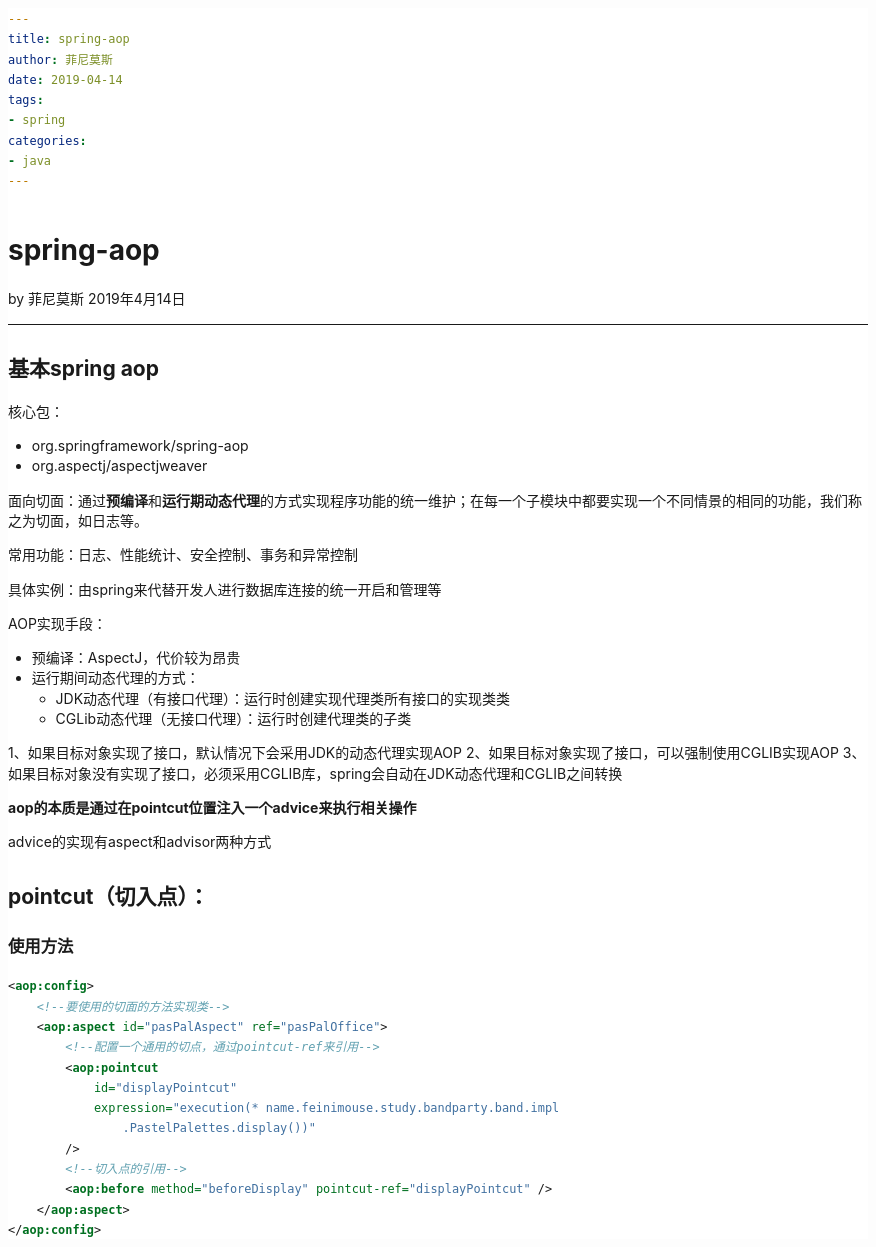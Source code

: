 ```yaml
---
title: spring-aop
author: 菲尼莫斯
date: 2019-04-14
tags:
- spring
categories:
- java
---
```


# spring-aop

by 菲尼莫斯 2019年4月14日

---

## 基本spring aop

核心包：
* org.springframework/spring-aop
* org.aspectj/aspectjweaver


面向切面：通过**预编译**和**运行期动态代理**的方式实现程序功能的统一维护；在每一个子模块中都要实现一个不同情景的相同的功能，我们称之为切面，如日志等。

常用功能：日志、性能统计、安全控制、事务和异常控制

具体实例：由spring来代替开发人进行数据库连接的统一开启和管理等

AOP实现手段：
* 预编译：AspectJ，代价较为昂贵
* 运行期间动态代理的方式：
    * JDK动态代理（有接口代理）：运行时创建实现代理类所有接口的实现类类
    * CGLib动态代理（无接口代理）：运行时创建代理类的子类

1、如果目标对象实现了接口，默认情况下会采用JDK的动态代理实现AOP
2、如果目标对象实现了接口，可以强制使用CGLIB实现AOP
3、如果目标对象没有实现了接口，必须采用CGLIB库，spring会自动在JDK动态代理和CGLIB之间转换

**aop的本质是通过在pointcut位置注入一个advice来执行相关操作**

advice的实现有aspect和advisor两种方式

## pointcut（切入点）：

### 使用方法

```xml
<aop:config>
    <!--要使用的切面的方法实现类-->
    <aop:aspect id="pasPalAspect" ref="pasPalOffice">
        <!--配置一个通用的切点，通过pointcut-ref来引用-->
        <aop:pointcut
            id="displayPointcut"
            expression="execution(* name.feinimouse.study.bandparty.band.impl
                .PastelPalettes.display())"
        />
        <!--切入点的引用-->
        <aop:before method="beforeDisplay" pointcut-ref="displayPointcut" />
    </aop:aspect>
</aop:config>
```
